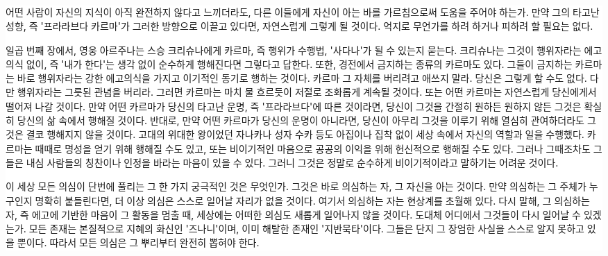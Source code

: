 어떤 사람이 자신의 지식이 아직 완전하지 않다고
느끼더라도,
다른 이들에게 자신이 아는 바를 가르침으로써 도움을
주어야 하는가.
만약 그의 타고난 성향,
즉 '프라라브다 카르마'가 그러한 방향으로 이끌고
있다면,
자연스럽게 그렇게 될 것이다.
억지로 무언가를 하려 하거나 피하려 할 필요는 없다.

일곱 번째 장에서,
영웅 아르주나는 스승 크리슈나에게 카르마,
즉 행위가 수행법,
'사다나'가 될 수 있는지 묻는다.
크리슈나는 그것이 행위자라는 에고의식 없이,
즉 '내가 한다'는 생각 없이 순수하게 행해진다면
그렇다고 답한다.
또한,
경전에서 금지하는 종류의 카르마도 있다.
그들이 금지하는 카르마는 바로 행위자라는 강한
에고의식을 가지고 이기적인 동기로 행하는 것이다.
카르마 그 자체를 버리려고 애쓰지 말라.
당신은 그렇게 할 수도 없다.
다만 행위자라는 그릇된 관념을 버리라.
그러면 카르마는 마치 물 흐르듯이 저절로 조화롭게
계속될 것이다.
또는 어떤 카르마는 자연스럽게 당신에게서 떨어져 나갈
것이다.
만약 어떤 카르마가 당신의 타고난 운명,
즉 '프라라브다'에 따른 것이라면,
당신이 그것을 간절히 원하든 원하지 않든 그것은 확실히
당신의 삶 속에서 행해질 것이다.
반대로,
만약 어떤 카르마가 당신의 운명이 아니라면,
당신이 아무리 그것을 이루기 위해 열심히 관여하더라도
그것은 결코 행해지지 않을 것이다.
고대의 위대한 왕이었던 자나카나 성자 수카 등도
아집이나 집착 없이 세상 속에서 자신의 역할과 일을
수행했다.
카르마는 때때로 명성을 얻기 위해 행해질 수도 있고,
또는 비이기적인 마음으로 공공의 이익을 위해 헌신적으로
행해질 수도 있다.
그러나 그때조차도 그들은 내심 사람들의 칭찬이나 인정을
바라는 마음이 있을 수 있다.
그러니 그것은 정말로 순수하게 비이기적이라고 말하기는
어려운 것이다.

이 세상 모든 의심이 단번에 풀리는 그 한 가지
궁극적인 것은 무엇인가.
그것은 바로 의심하는 자,
그 자신을 아는 것이다.
만약 의심하는 그 주체가 누구인지 명확히 붙들린다면,
더 이상 의심은 스스로 일어날 자리가 없을 것이다.
여기서 의심하는 자는 현상계를 초월해 있다.
다시 말해,
그 의심하는 자,
즉 에고에 기반한 마음이 그 활동을 멈출 때,
세상에는 어떠한 의심도 새롭게 일어나지 않을 것이다.
도대체 어디에서 그것들이 다시 일어날 수 있겠는가.
모든 존재는 본질적으로 지혜의 화신인 '즈나니'이며,
이미 해탈한 존재인 '지반묵타'이다.
그들은 단지 그 장엄한 사실을 스스로 알지 못하고 있을
뿐이다.
따라서 모든 의심은 그 뿌리부터 완전히 뽑혀야 한다.